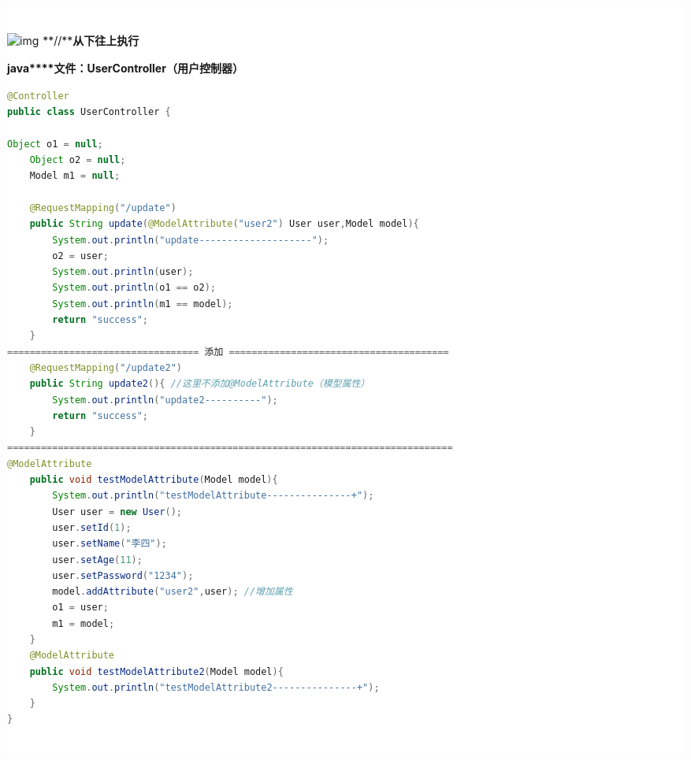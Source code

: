 ```java
```

![点击并拖拽以移动](data:image/gif;base64,R0lGODlhAQABAPABAP///wAAACH5BAEKAAAALAAAAAABAAEAAAICRAEAOw==)

![img](https://img-blog.csdnimg.cn/20200716131530279.png)![点击并拖拽以移动](data:image/gif;base64,R0lGODlhAQABAPABAP///wAAACH5BAEKAAAALAAAAAABAAEAAAICRAEAOw==) **//****从下往上执行**

**java****文件：****UserController****（用户控制器）**

```java
@Controller
public class UserController {

Object o1 = null;
    Object o2 = null;
    Model m1 = null;

    @RequestMapping("/update")
    public String update(@ModelAttribute("user2") User user,Model model){
        System.out.println("update--------------------");
        o2 = user;
        System.out.println(user);
        System.out.println(o1 == o2);
        System.out.println(m1 == model);
        return "success";
    }
================================== 添加 =======================================
    @RequestMapping("/update2")
    public String update2(){ //这里不添加@ModelAttribute（模型属性）
        System.out.println("update2----------");
        return "success";
    }
===============================================================================
@ModelAttribute
    public void testModelAttribute(Model model){
        System.out.println("testModelAttribute---------------+");
        User user = new User();
        user.setId(1);
        user.setName("李四");
        user.setAge(11);
        user.setPassword("1234");
        model.addAttribute("user2",user); //增加属性
        o1 = user;
        m1 = model;
    }
    @ModelAttribute
    public void testModelAttribute2(Model model){
        System.out.println("testModelAttribute2---------------+");
    }
}
```

![点击并拖拽以移动](data:image/gif;base64,R0lGODlhAQABAPABAP///wAAACH5BAEKAAAALAAAAAABAAEAAAICRAEAOw==)
